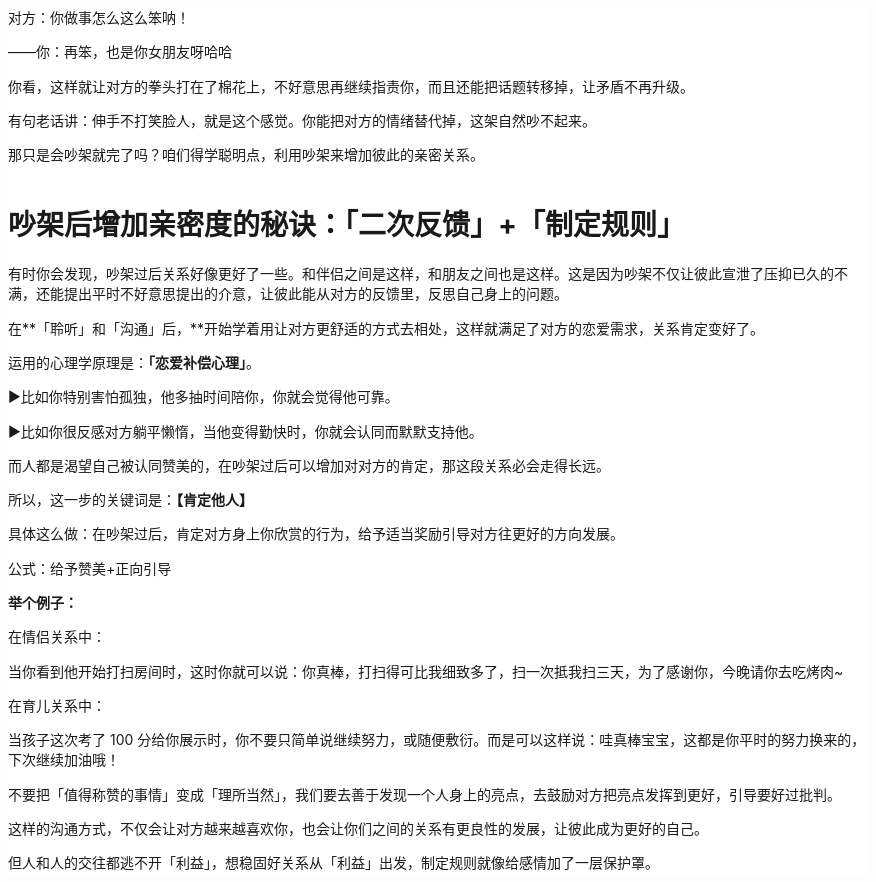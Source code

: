 
对方：你做事怎么这么笨呐！


——你：再笨，也是你女朋友呀哈哈


你看，这样就让对方的拳头打在了棉花上，不好意思再继续指责你，而且还能把话题转移掉，让矛盾不再升级。


有句老话讲：伸手不打笑脸人，就是这个感觉。你能把对方的情绪替代掉，这架自然吵不起来。


那只是会吵架就完了吗？咱们得学聪明点，利用吵架来增加彼此的亲密关系。


**吵架后增加亲密度的秘诀：「二次反馈」+「制定规则」**
=============================


有时你会发现，吵架过后关系好像更好了一些。和伴侣之间是这样，和朋友之间也是这样。这是因为吵架不仅让彼此宣泄了压抑已久的不满，还能提出平时不好意思提出的介意，让彼此能从对方的反馈里，反思自己身上的问题。


在**「聆听」和「沟通」后，**开始学着用让对方更舒适的方式去相处，这样就满足了对方的恋爱需求，关系肯定变好了。


运用的心理学原理是：**「恋爱补偿心理」**。


▶比如你特别害怕孤独，他多抽时间陪你，你就会觉得他可靠。


▶比如你很反感对方躺平懒惰，当他变得勤快时，你就会认同而默默支持他。


而人都是渴望自己被认同赞美的，在吵架过后可以增加对对方的肯定，那这段关系必会走得长远。


所以，这一步的关键词是：**【肯定他人】**


具体这么做：在吵架过后，肯定对方身上你欣赏的行为，给予适当奖励引导对方往更好的方向发展。


公式：给予赞美+正向引导


**举个例子：**


在情侣关系中：


当你看到他开始打扫房间时，这时你就可以说：你真棒，打扫得可比我细致多了，扫一次抵我扫三天，为了感谢你，今晚请你去吃烤肉~


在育儿关系中：


当孩子这次考了 100 分给你展示时，你不要只简单说继续努力，或随便敷衍。而是可以这样说：哇真棒宝宝，这都是你平时的努力换来的，下次继续加油哦！


不要把「值得称赞的事情」变成「理所当然」，我们要去善于发现一个人身上的亮点，去鼓励对方把亮点发挥到更好，引导要好过批判。


这样的沟通方式，不仅会让对方越来越喜欢你，也会让你们之间的关系有更良性的发展，让彼此成为更好的自己。


但人和人的交往都逃不开「利益」，想稳固好关系从「利益」出发，制定规则就像给感情加了一层保护罩。

